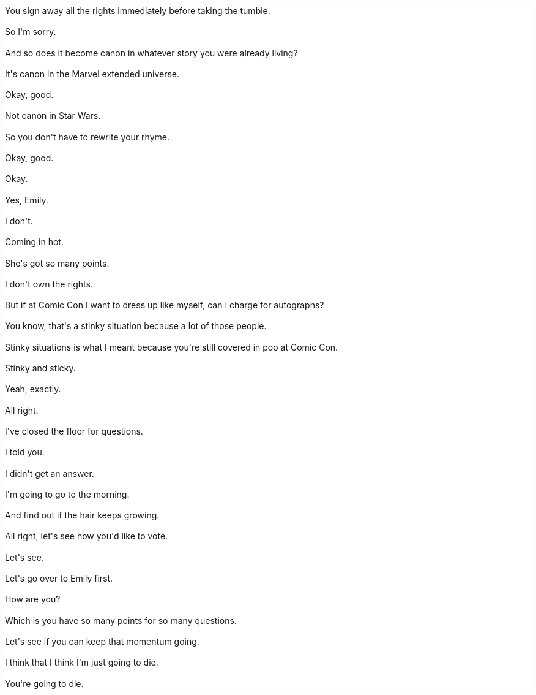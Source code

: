 You sign away all the rights immediately before taking the tumble.

So I'm sorry.

And so does it become canon in whatever story you were already living?

It's canon in the Marvel extended universe.

Okay, good.

Not canon in Star Wars.

So you don't have to rewrite your rhyme.

Okay, good.

Okay.

Yes, Emily.

I don't.

Coming in hot.

She's got so many points.

I don't own the rights.

But if at Comic Con I want to dress up like myself, can I charge for autographs?

You know, that's a stinky situation because a lot of those people.

Stinky situations is what I meant because you're still covered in poo at Comic Con.

Stinky and sticky.

Yeah, exactly.

All right.

I've closed the floor for questions.

I told you.

I didn't get an answer.

I'm going to go to the morning.

And find out if the hair keeps growing.

All right, let's see how you'd like to vote.

Let's see.

Let's go over to Emily first.

How are you?

Which is you have so many points for so many questions.

Let's see if you can keep that momentum going.

I think that I think I'm just going to die.

You're going to die.
